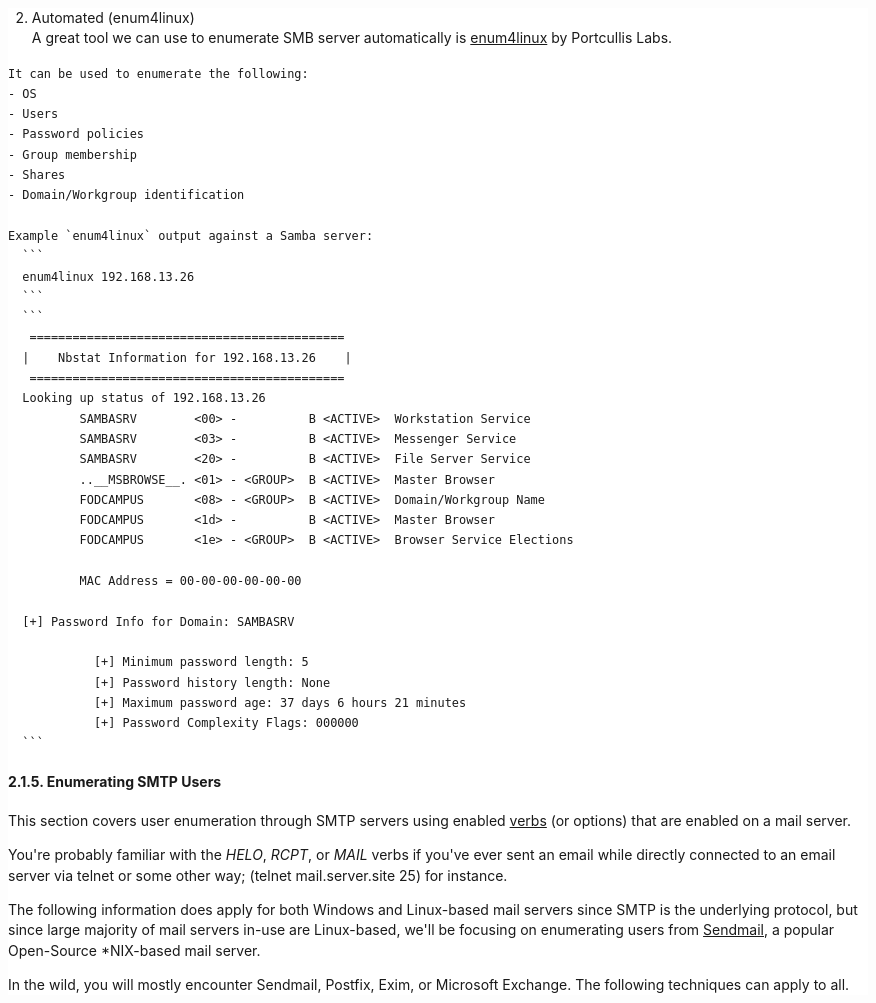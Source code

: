   2. Automated (enum4linux)<br>
    A great tool we can use to enumerate SMB server automatically is [enum4linux](https://github.com/portcullislabs/enum4linux) by Portcullis Labs.

    It can be used to enumerate the following:
    - OS
    - Users
    - Password policies
    - Group membership
    - Shares
    - Domain/Workgroup identification

    Example `enum4linux` output against a Samba server:
      ```
      enum4linux 192.168.13.26
      ```
      ```
       ============================================
      |    Nbstat Information for 192.168.13.26    |
       ============================================
      Looking up status of 192.168.13.26
              SAMBASRV        <00> -          B <ACTIVE>  Workstation Service
              SAMBASRV        <03> -          B <ACTIVE>  Messenger Service
              SAMBASRV        <20> -          B <ACTIVE>  File Server Service
              ..__MSBROWSE__. <01> - <GROUP>  B <ACTIVE>  Master Browser
              FODCAMPUS       <08> - <GROUP>  B <ACTIVE>  Domain/Workgroup Name
              FODCAMPUS       <1d> -          B <ACTIVE>  Master Browser
              FODCAMPUS       <1e> - <GROUP>  B <ACTIVE>  Browser Service Elections

              MAC Address = 00-00-00-00-00-00

      [+] Password Info for Domain: SAMBASRV

                [+] Minimum password length: 5
                [+] Password history length: None
                [+] Maximum password age: 37 days 6 hours 21 minutes
                [+] Password Complexity Flags: 000000
      ```

#### 2.1.5. Enumerating SMTP Users
This section covers user enumeration through SMTP servers using enabled [verbs](https://cr.yp.to/smtp/vrfy.html) (or options) that are enabled on a mail server.

You're probably familiar with the *HELO*, *RCPT*, or *MAIL* verbs if you've ever sent an email while directly connected to an email server via telnet or some other way; (telnet mail.server.site 25) for instance.

The following information does apply for both Windows and Linux-based mail servers since SMTP is the underlying protocol, but since large majority of mail servers in-use are Linux-based, we'll be focusing on enumerating users from [Sendmail](https://www.proofpoint.com/us/open-source-email-solution), a popular Open-Source \*NIX-based mail server.

In the wild, you will mostly encounter Sendmail, Postfix, Exim, or Microsoft Exchange. The following techniques can apply to all.

